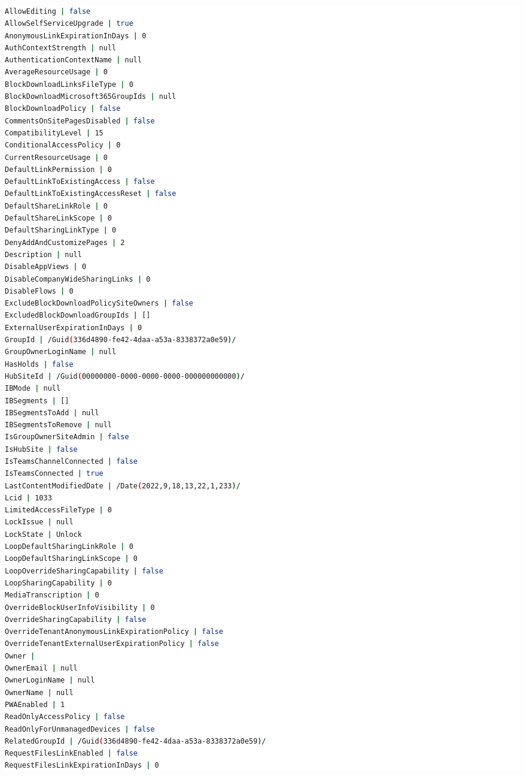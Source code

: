```sh
AllowEditing | false
AllowSelfServiceUpgrade | true
AnonymousLinkExpirationInDays | 0
AuthContextStrength | null
AuthenticationContextName | null
AverageResourceUsage | 0
BlockDownloadLinksFileType | 0
BlockDownloadMicrosoft365GroupIds | null
BlockDownloadPolicy | false
CommentsOnSitePagesDisabled | false
CompatibilityLevel | 15
ConditionalAccessPolicy | 0
CurrentResourceUsage | 0
DefaultLinkPermission | 0
DefaultLinkToExistingAccess | false
DefaultLinkToExistingAccessReset | false
DefaultShareLinkRole | 0
DefaultShareLinkScope | 0
DefaultSharingLinkType | 0
DenyAddAndCustomizePages | 2
Description | null
DisableAppViews | 0
DisableCompanyWideSharingLinks | 0
DisableFlows | 0
ExcludeBlockDownloadPolicySiteOwners | false
ExcludedBlockDownloadGroupIds | []
ExternalUserExpirationInDays | 0
GroupId | /Guid(336d4890-fe42-4daa-a53a-8338372a0e59)/
GroupOwnerLoginName | null
HasHolds | false
HubSiteId | /Guid(00000000-0000-0000-0000-000000000000)/
IBMode | null
IBSegments | []
IBSegmentsToAdd | null
IBSegmentsToRemove | null
IsGroupOwnerSiteAdmin | false
IsHubSite | false
IsTeamsChannelConnected | false
IsTeamsConnected | true
LastContentModifiedDate | /Date(2022,9,18,13,22,1,233)/
Lcid | 1033
LimitedAccessFileType | 0
LockIssue | null
LockState | Unlock
LoopDefaultSharingLinkRole | 0
LoopDefaultSharingLinkScope | 0
LoopOverrideSharingCapability | false
LoopSharingCapability | 0
MediaTranscription | 0
OverrideBlockUserInfoVisibility | 0
OverrideSharingCapability | false
OverrideTenantAnonymousLinkExpirationPolicy | false
OverrideTenantExternalUserExpirationPolicy | false
Owner | 
OwnerEmail | null
OwnerLoginName | null
OwnerName | null
PWAEnabled | 1
ReadOnlyAccessPolicy | false
ReadOnlyForUnmanagedDevices | false
RelatedGroupId | /Guid(336d4890-fe42-4daa-a53a-8338372a0e59)/
RequestFilesLinkEnabled | false
RequestFilesLinkExpirationInDays | 0
```